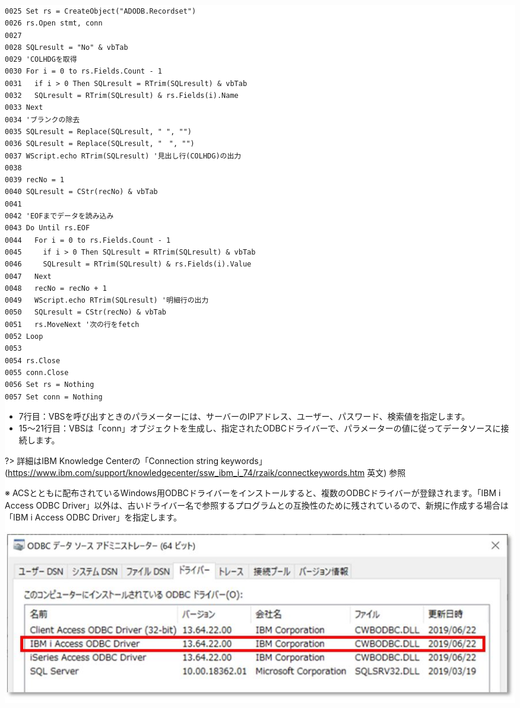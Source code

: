 ```
0025 Set rs = CreateObject("ADODB.Recordset")
0026 rs.Open stmt, conn
0027 
0028 SQLresult = "No" & vbTab
0029 'COLHDGを取得
0030 For i = 0 to rs.Fields.Count - 1
0031   if i > 0 Then SQLresult = RTrim(SQLresult) & vbTab
0032   SQLresult = RTrim(SQLresult) & rs.Fields(i).Name
0033 Next
0034 'ブランクの除去
0035 SQLresult = Replace(SQLresult, " ", "")
0036 SQLresult = Replace(SQLresult, "　", "")
0037 WScript.echo RTrim(SQLresult) '見出し行(COLHDG)の出力
0038 
0039 recNo = 1
0040 SQLresult = CStr(recNo) & vbTab
0041 
0042 'EOFまでデータを読み込み
0043 Do Until rs.EOF
0044   For i = 0 to rs.Fields.Count - 1
0045     if i > 0 Then SQLresult = RTrim(SQLresult) & vbTab
0046     SQLresult = RTrim(SQLresult) & rs.Fields(i).Value
0047   Next
0048   recNo = recNo + 1
0049   WScript.echo RTrim(SQLresult) '明細行の出力
0050   SQLresult = CStr(recNo) & vbTab
0051   rs.MoveNext '次の行をfetch
0052 Loop
0053 
0054 rs.Close
0055 conn.Close
0056 Set rs = Nothing
0057 Set conn = Nothing
```

* 7行目：VBSを呼び出すときのパラメーターには、サーバーのIPアドレス、ユーザー、パスワード、検索値を指定します。
* 15～21行目：VBSは「conn」オブジェクトを生成し、指定されたODBCドライバーで、パラメーターの値に従ってデータソースに接続します。

?> 詳細はIBM Knowledge Centerの「Connection string keywords」(https://www.ibm.com/support/knowledgecenter/ssw_ibm_i_74/rzaik/connectkeywords.htm 英文) 参照

  ※	ACSとともに配布されているWindows用ODBCドライバーをインストールすると、複数のODBCドライバーが登録されます。「IBM i Access ODBC Driver」以外は、古いドライバー名で参照するプログラムとの互換性のために残されているので、新規に作成する場合は「IBM i Access ODBC Driver」を指定します。

  ![6.3_VBSでADO.NET_ODBC_.jpg](/files/6.3_VBSでADO.NET_ODBC_.jpg)
